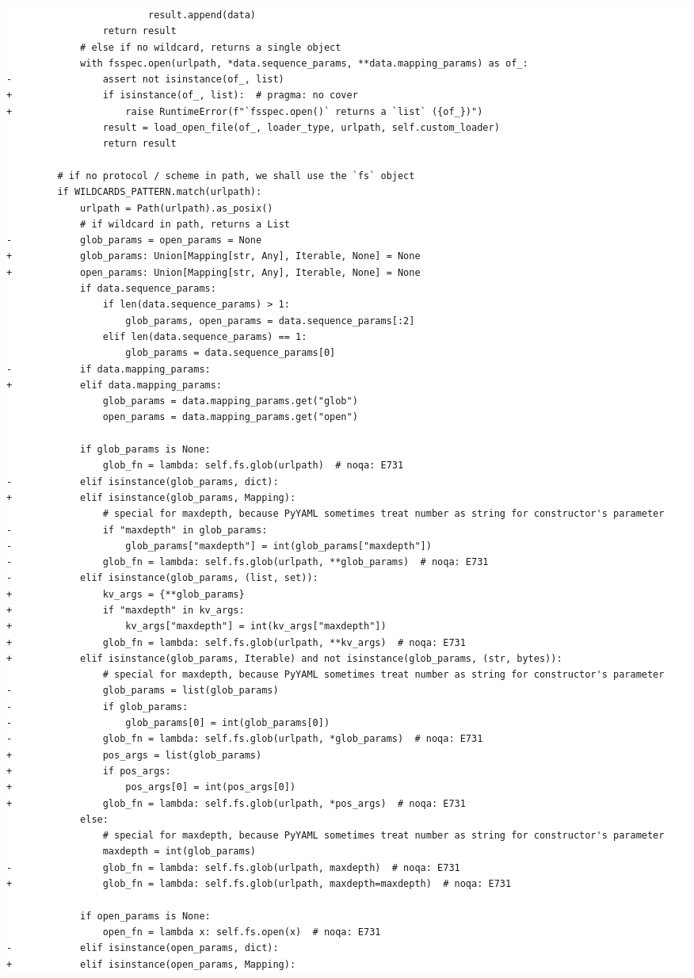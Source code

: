 ```
                         result.append(data)
                 return result
             # else if no wildcard, returns a single object
             with fsspec.open(urlpath, *data.sequence_params, **data.mapping_params) as of_:
-                assert not isinstance(of_, list)
+                if isinstance(of_, list):  # pragma: no cover
+                    raise RuntimeError(f"`fsspec.open()` returns a `list` ({of_})")
                 result = load_open_file(of_, loader_type, urlpath, self.custom_loader)
                 return result
 
         # if no protocol / scheme in path, we shall use the `fs` object
         if WILDCARDS_PATTERN.match(urlpath):
             urlpath = Path(urlpath).as_posix()
             # if wildcard in path, returns a List
-            glob_params = open_params = None
+            glob_params: Union[Mapping[str, Any], Iterable, None] = None
+            open_params: Union[Mapping[str, Any], Iterable, None] = None
             if data.sequence_params:
                 if len(data.sequence_params) > 1:
                     glob_params, open_params = data.sequence_params[:2]
                 elif len(data.sequence_params) == 1:
                     glob_params = data.sequence_params[0]
-            if data.mapping_params:
+            elif data.mapping_params:
                 glob_params = data.mapping_params.get("glob")
                 open_params = data.mapping_params.get("open")
 
             if glob_params is None:
                 glob_fn = lambda: self.fs.glob(urlpath)  # noqa: E731
-            elif isinstance(glob_params, dict):
+            elif isinstance(glob_params, Mapping):
                 # special for maxdepth, because PyYAML sometimes treat number as string for constructor's parameter
-                if "maxdepth" in glob_params:
-                    glob_params["maxdepth"] = int(glob_params["maxdepth"])
-                glob_fn = lambda: self.fs.glob(urlpath, **glob_params)  # noqa: E731
-            elif isinstance(glob_params, (list, set)):
+                kv_args = {**glob_params}
+                if "maxdepth" in kv_args:
+                    kv_args["maxdepth"] = int(kv_args["maxdepth"])
+                glob_fn = lambda: self.fs.glob(urlpath, **kv_args)  # noqa: E731
+            elif isinstance(glob_params, Iterable) and not isinstance(glob_params, (str, bytes)):
                 # special for maxdepth, because PyYAML sometimes treat number as string for constructor's parameter
-                glob_params = list(glob_params)
-                if glob_params:
-                    glob_params[0] = int(glob_params[0])
-                glob_fn = lambda: self.fs.glob(urlpath, *glob_params)  # noqa: E731
+                pos_args = list(glob_params)
+                if pos_args:
+                    pos_args[0] = int(pos_args[0])
+                glob_fn = lambda: self.fs.glob(urlpath, *pos_args)  # noqa: E731
             else:
                 # special for maxdepth, because PyYAML sometimes treat number as string for constructor's parameter
                 maxdepth = int(glob_params)
-                glob_fn = lambda: self.fs.glob(urlpath, maxdepth)  # noqa: E731
+                glob_fn = lambda: self.fs.glob(urlpath, maxdepth=maxdepth)  # noqa: E731
 
             if open_params is None:
                 open_fn = lambda x: self.fs.open(x)  # noqa: E731
-            elif isinstance(open_params, dict):
+            elif isinstance(open_params, Mapping):
```